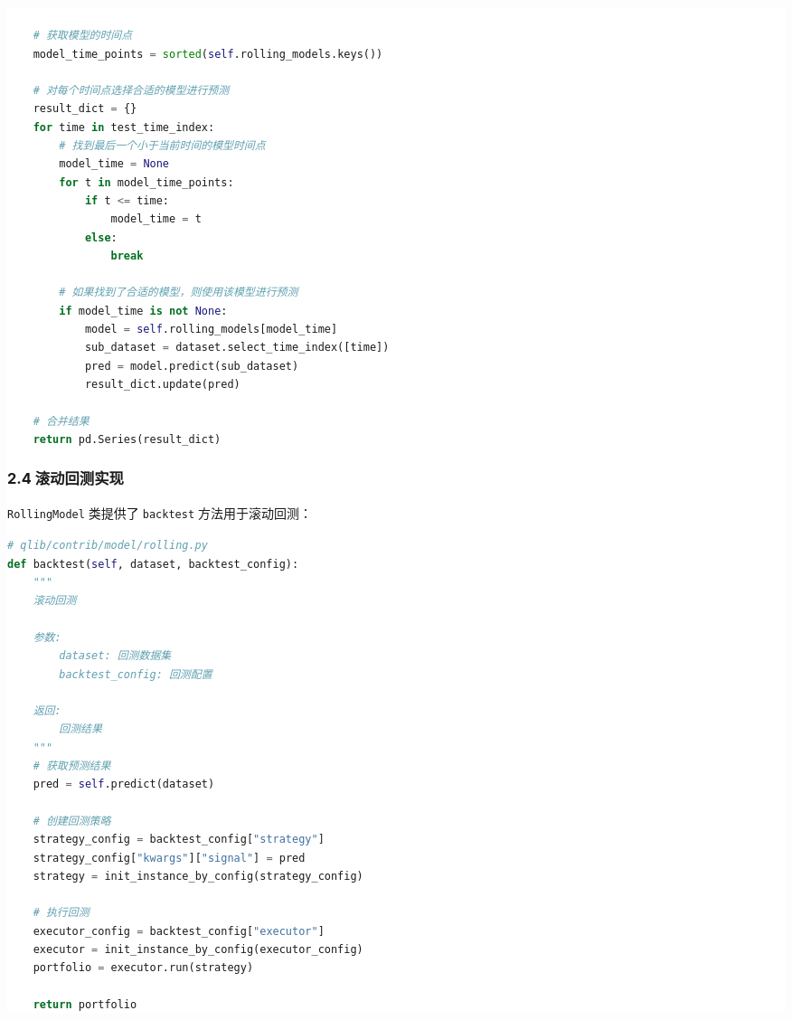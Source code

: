 ```python
    
    # 获取模型的时间点
    model_time_points = sorted(self.rolling_models.keys())
    
    # 对每个时间点选择合适的模型进行预测
    result_dict = {}
    for time in test_time_index:
        # 找到最后一个小于当前时间的模型时间点
        model_time = None
        for t in model_time_points:
            if t <= time:
                model_time = t
            else:
                break
        
        # 如果找到了合适的模型，则使用该模型进行预测
        if model_time is not None:
            model = self.rolling_models[model_time]
            sub_dataset = dataset.select_time_index([time])
            pred = model.predict(sub_dataset)
            result_dict.update(pred)
    
    # 合并结果
    return pd.Series(result_dict)
```

### 2.4 滚动回测实现

`RollingModel` 类提供了 `backtest` 方法用于滚动回测：

```python
# qlib/contrib/model/rolling.py
def backtest(self, dataset, backtest_config):
    """
    滚动回测
    
    参数:
        dataset: 回测数据集
        backtest_config: 回测配置
        
    返回:
        回测结果
    """
    # 获取预测结果
    pred = self.predict(dataset)
    
    # 创建回测策略
    strategy_config = backtest_config["strategy"]
    strategy_config["kwargs"]["signal"] = pred
    strategy = init_instance_by_config(strategy_config)
    
    # 执行回测
    executor_config = backtest_config["executor"]
    executor = init_instance_by_config(executor_config)
    portfolio = executor.run(strategy)
    
    return portfolio
```
